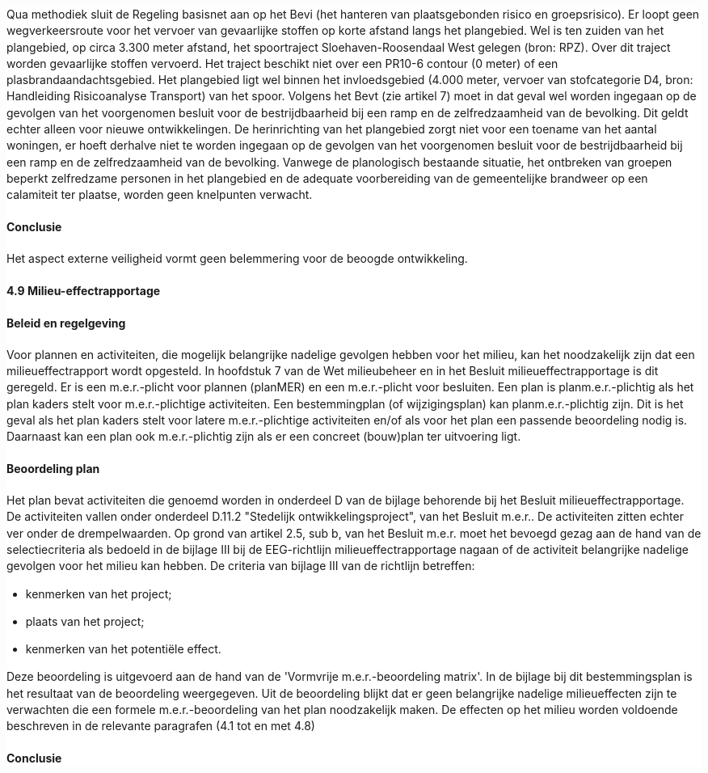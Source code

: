 Qua methodiek sluit de Regeling basisnet aan op het Bevi (het hanteren van plaatsgebonden risico en groepsrisico). Er loopt geen wegverkeersroute voor het vervoer van gevaarlijke stoffen op korte afstand langs het plangebied. Wel is ten zuiden van het plangebied, op circa 3.300 meter afstand, het spoortraject Sloehaven-Roosendaal West gelegen (bron: RPZ). Over dit traject worden gevaarlijke stoffen vervoerd. Het traject beschikt niet over een PR10-6 contour (0 meter) of een plasbrandaandachtsgebied. Het plangebied ligt wel binnen het invloedsgebied (4.000 meter, vervoer van stofcategorie D4, bron: Handleiding Risicoanalyse Transport) van het spoor. Volgens het Bevt (zie artikel 7) moet in dat geval wel worden ingegaan op de gevolgen van het voorgenomen besluit voor de bestrijdbaarheid bij een ramp en de zelfredzaamheid van de bevolking. Dit geldt echter alleen voor nieuwe ontwikkelingen. De herinrichting van het plangebied zorgt niet voor een toename van het aantal woningen, er hoeft derhalve niet te worden ingegaan op de gevolgen van het voorgenomen besluit voor de bestrijdbaarheid bij een ramp en de zelfredzaamheid van de bevolking. Vanwege de planologisch bestaande situatie, het ontbreken van groepen beperkt zelfredzame personen in het plangebied en de adequate voorbereiding van de gemeentelijke brandweer op een calamiteit ter plaatse, worden geen knelpunten verwacht.

#### Conclusie

Het aspect externe veiligheid vormt geen belemmering voor de beoogde ontwikkeling.

#### 4.9 Milieu-effectrapportage

#### Beleid en regelgeving

Voor plannen en activiteiten, die mogelijk belangrijke nadelige gevolgen hebben voor het milieu, kan het noodzakelijk zijn dat een milieueffectrapport wordt opgesteld. In hoofdstuk 7 van de Wet milieubeheer en in het Besluit milieueffectrapportage is dit geregeld. Er is een m.e.r.-plicht voor plannen (planMER) en een m.e.r.-plicht voor besluiten. Een plan is planm.e.r.-plichtig als het plan kaders stelt voor m.e.r.-plichtige activiteiten. Een bestemmingplan (of wijzigingsplan) kan planm.e.r.-plichtig zijn. Dit is het geval als het plan kaders stelt voor latere m.e.r.-plichtige activiteiten en/of als voor het plan een passende beoordeling nodig is. Daarnaast kan een plan ook m.e.r.-plichtig zijn als er een concreet (bouw)plan ter uitvoering ligt.

#### Beoordeling plan

Het plan bevat activiteiten die genoemd worden in onderdeel D van de bijlage behorende bij het Besluit milieueffectrapportage. De activiteiten vallen onder onderdeel D.11.2 "Stedelijk ontwikkelingsproject", van het Besluit m.e.r.. De activiteiten zitten echter ver onder de drempelwaarden. Op grond van artikel 2.5, sub b, van het Besluit m.e.r. moet het bevoegd gezag aan de hand van de selectiecriteria als bedoeld in de bijlage III bij de EEG-richtlijn milieueffectrapportage nagaan of de activiteit belangrijke nadelige gevolgen voor het milieu kan hebben. De criteria van bijlage III van de richtlijn betreffen:

- kenmerken van het project;

- plaats van het project;
- kenmerken van het potentiële effect.

Deze beoordeling is uitgevoerd aan de hand van de 'Vormvrije m.e.r.-beoordeling matrix'. In de bijlage bij dit bestemmingsplan is het resultaat van de beoordeling weergegeven. Uit de beoordeling blijkt dat er geen belangrijke nadelige milieueffecten zijn te verwachten die een formele m.e.r.-beoordeling van het plan noodzakelijk maken. De effecten op het milieu worden voldoende beschreven in de relevante paragrafen (4.1 tot en met 4.8)

#### Conclusie
